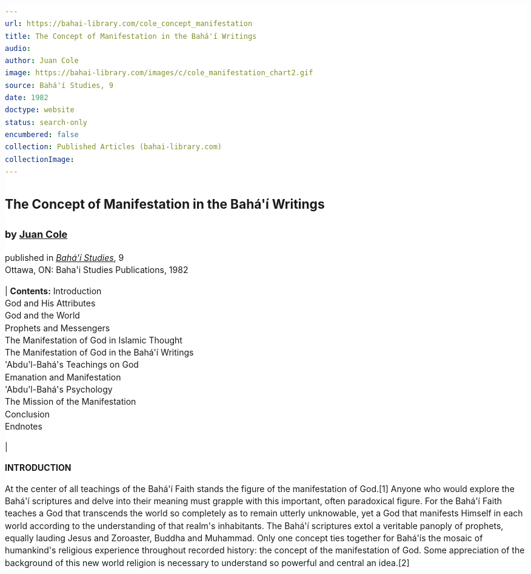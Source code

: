 ```yaml
---
url: https://bahai-library.com/cole_concept_manifestation
title: The Concept of Manifestation in the Bahá'í Writings
audio: 
author: Juan Cole
image: https://bahai-library.com/images/c/cole_manifestation_chart2.gif
source: Bahá'í Studies, 9
date: 1982
doctype: website
status: search-only
encumbered: false
collection: Published Articles (bahai-library.com)
collectionImage: 
---
```



## The Concept of Manifestation in the Bahá'í Writings

### by [Juan Cole](https://bahai-library.com/author/Juan+Cole)

published in [_Bahá'í Studies_](https://bahai-library.com/series/BS), 9  
Ottawa, ON: Baha'i Studies Publications, 1982


| **Contents:**
Introduction  
God and His Attributes  
God and the World  
Prophets and Messengers  
The Manifestation of God in Islamic Thought  
The Manifestation of God in the Bahá'í Writings  
'Abdu'l-Bahá's Teachings on God  
Emanation and Manifestation  
'Abdu'l-Bahá's Psychology  
The Mission of the Manifestation  
Conclusion  
Endnotes

 |

**INTRODUCTION**  
  
At the center of all teachings of the Bahá'í Faith stands the figure of the manifestation of God.\[1\] Anyone who would explore the Bahá'í scriptures and delve into their meaning must grapple with this important, often paradoxical figure. For the Bahá'í Faith teaches a God that transcends the world so completely as to remain utterly unknowable, yet a God that manifests Himself in each world according to the understanding of that realm's inhabitants. The Bahá'í scriptures extol a veritable panoply of prophets, equally lauding Jesus and Zoroaster, Buddha and Muhammad. Only one concept ties together for Bahá'ís the mosaic of humankind's religious experience throughout recorded history: the concept of the manifestation of God. Some appreciation of the background of this new world religion is necessary to understand so powerful and central an idea.\[2\]  
  